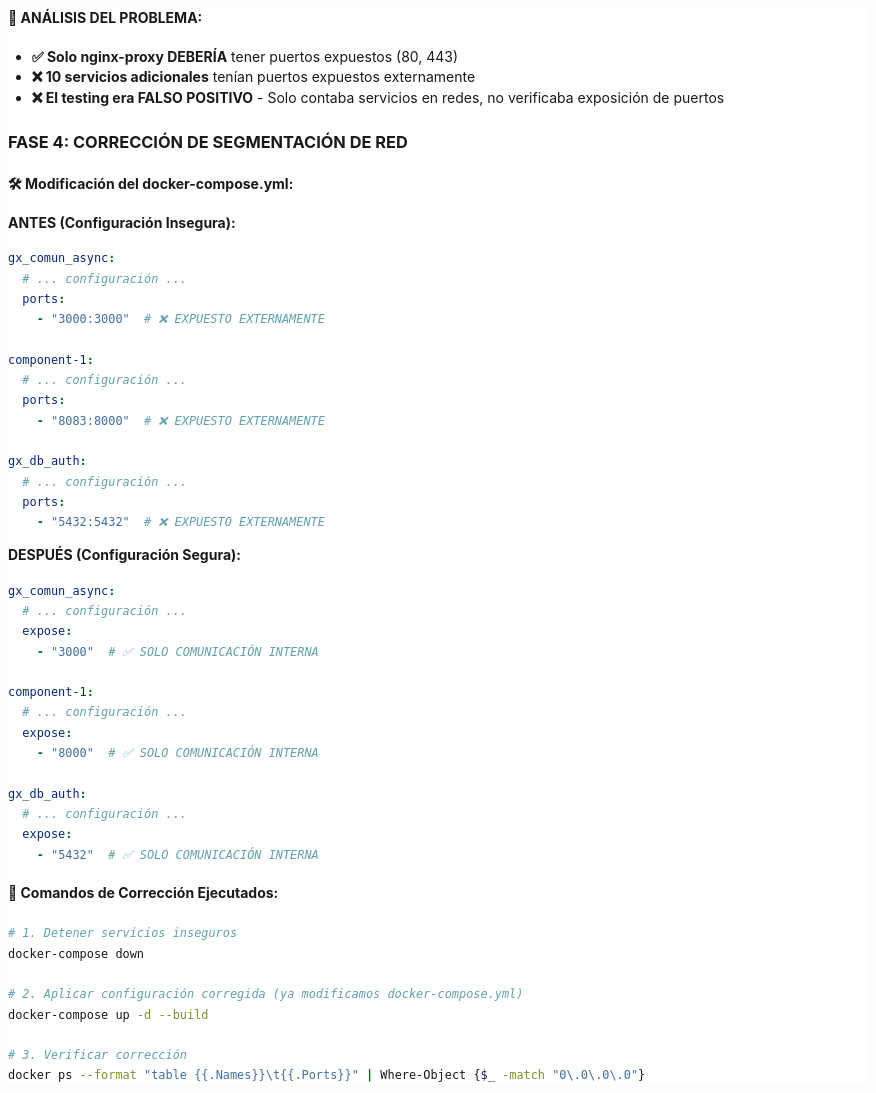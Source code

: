 #### 🚨 **ANÁLISIS DEL PROBLEMA:**
- **✅ Solo nginx-proxy DEBERÍA** tener puertos expuestos (80, 443)
- **❌ 10 servicios adicionales** tenían puertos expuestos externamente
- **❌ El testing era FALSO POSITIVO** - Solo contaba servicios en redes, no verificaba exposición de puertos

### **FASE 4: CORRECCIÓN DE SEGMENTACIÓN DE RED**

#### 🛠️ **Modificación del docker-compose.yml:**

**ANTES (Configuración Insegura):**
```yaml
gx_comun_async:
  # ... configuración ...
  ports:
    - "3000:3000"  # ❌ EXPUESTO EXTERNAMENTE

component-1:
  # ... configuración ...
  ports:
    - "8083:8000"  # ❌ EXPUESTO EXTERNAMENTE

gx_db_auth:
  # ... configuración ...
  ports:
    - "5432:5432"  # ❌ EXPUESTO EXTERNAMENTE
```

**DESPUÉS (Configuración Segura):**
```yaml
gx_comun_async:
  # ... configuración ...
  expose:
    - "3000"  # ✅ SOLO COMUNICACIÓN INTERNA

component-1:
  # ... configuración ...
  expose:
    - "8000"  # ✅ SOLO COMUNICACIÓN INTERNA

gx_db_auth:
  # ... configuración ...
  expose:
    - "5432"  # ✅ SOLO COMUNICACIÓN INTERNA
```

#### 🔧 **Comandos de Corrección Ejecutados:**
```bash
# 1. Detener servicios inseguros
docker-compose down

# 2. Aplicar configuración corregida (ya modificamos docker-compose.yml)
docker-compose up -d --build

# 3. Verificar corrección
docker ps --format "table {{.Names}}\t{{.Ports}}" | Where-Object {$_ -match "0\.0\.0\.0"}
```

